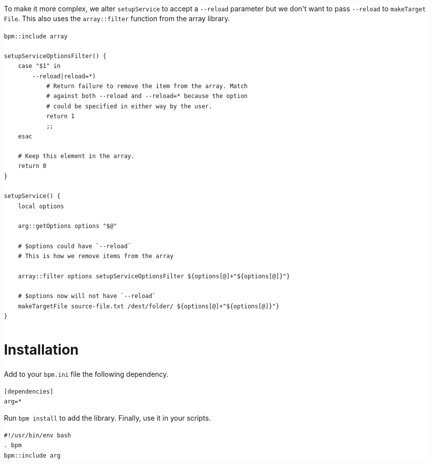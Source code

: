 To make it more complex, we alter `setupService` to accept a `--reload` parameter but we don't want to pass `--reload` to `makeTargetFile`. This also uses the `array::filter` function from the array library.

    bpm::include array

    setupServiceOptionsFilter() {
        case "$1" in
            --reload|reload=*)
                # Return failure to remove the item from the array. Match
                # against both --reload and --reload=* because the option
                # could be specified in either way by the user.
                return 1
                ;;
        esac

        # Keep this element in the array.
        return 0
    }

    setupService() {
        local options

        arg::getOptions options "$@"

        # $options could have `--reload`
        # This is how we remove items from the array

        array::filter options setupServiceOptionsFilter ${options[@]+"${options[@]}"}

        # $options now will not have `--reload`
        makeTargetFile source-file.txt /dest/folder/ ${options[@]+"${options[@]}"}
    }


Installation
============

Add to your `bpm.ini` file the following dependency.

    [dependencies]
    arg=*

Run `bpm install` to add the library. Finally, use it in your scripts.

    #!/usr/bin/env bash
    . bpm
    bpm::include arg


[//]: # (AUTOGENERATED FROM libarg - START)
[//]: # (AUTOGENERATED FROM libarg - END)